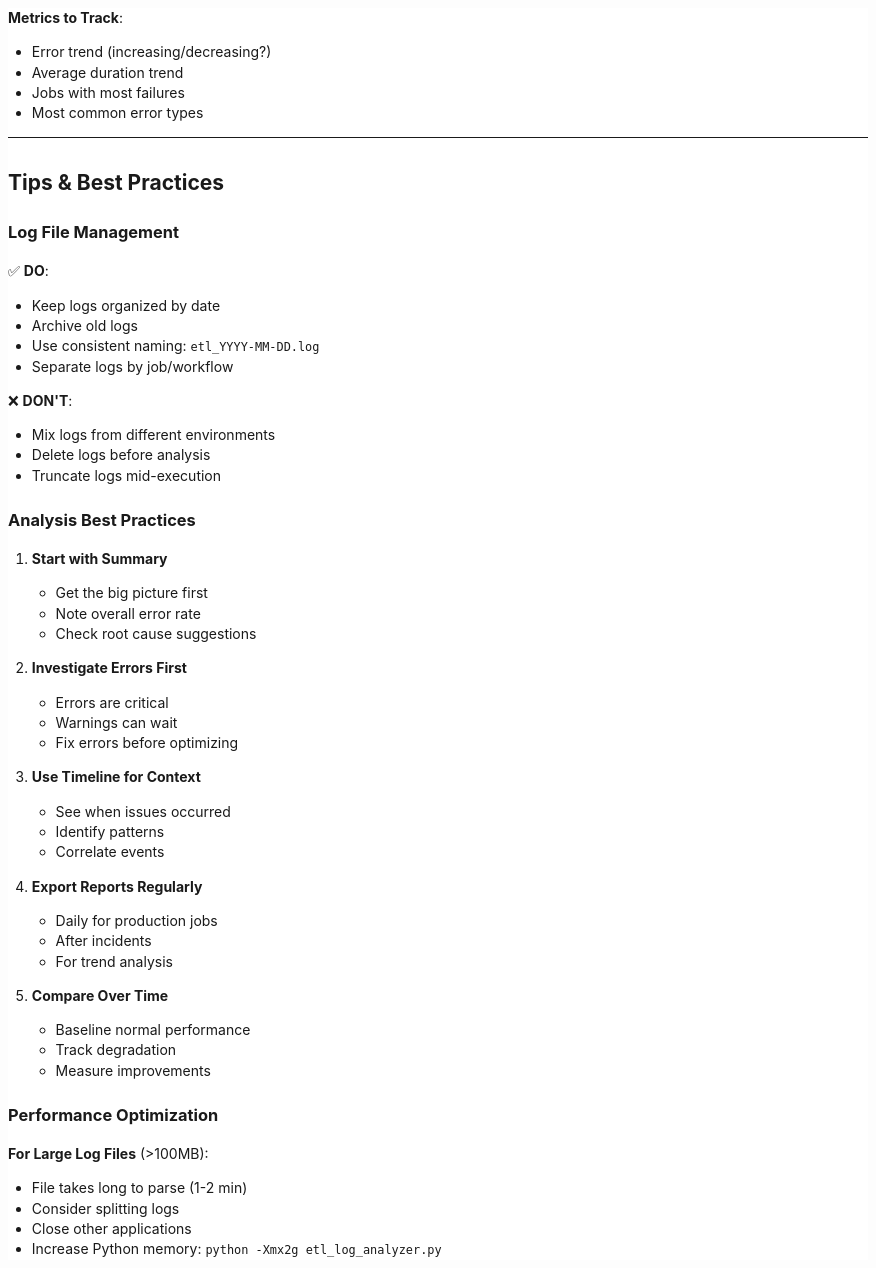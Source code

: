 **Metrics to Track**:
- Error trend (increasing/decreasing?)
- Average duration trend
- Jobs with most failures
- Most common error types

---

## Tips & Best Practices

### Log File Management

✅ **DO**:
- Keep logs organized by date
- Archive old logs
- Use consistent naming: `etl_YYYY-MM-DD.log`
- Separate logs by job/workflow

❌ **DON'T**:
- Mix logs from different environments
- Delete logs before analysis
- Truncate logs mid-execution

### Analysis Best Practices

1. **Start with Summary**
   - Get the big picture first
   - Note overall error rate
   - Check root cause suggestions

2. **Investigate Errors First**
   - Errors are critical
   - Warnings can wait
   - Fix errors before optimizing

3. **Use Timeline for Context**
   - See when issues occurred
   - Identify patterns
   - Correlate events

4. **Export Reports Regularly**
   - Daily for production jobs
   - After incidents
   - For trend analysis

5. **Compare Over Time**
   - Baseline normal performance
   - Track degradation
   - Measure improvements

### Performance Optimization

**For Large Log Files** (>100MB):
- File takes long to parse (1-2 min)
- Consider splitting logs
- Close other applications
- Increase Python memory: `python -Xmx2g etl_log_analyzer.py`
